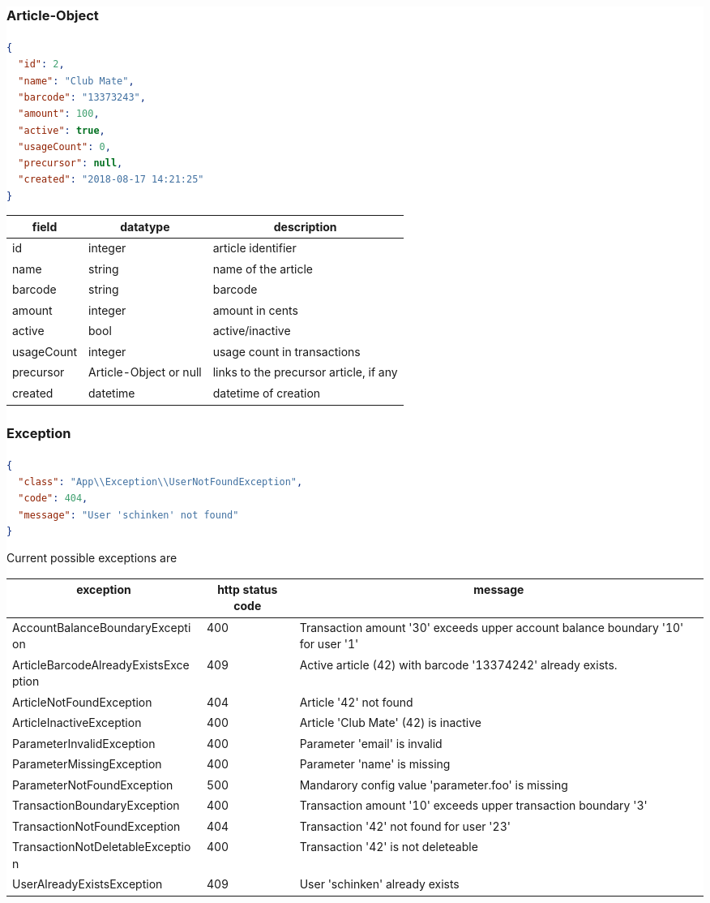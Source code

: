 ### Article-Object

```json
{
  "id": 2,
  "name": "Club Mate",
  "barcode": "13373243",
  "amount": 100,
  "active": true,
  "usageCount": 0,
  "precursor": null,
  "created": "2018-08-17 14:21:25"
}
```

|  field     | datatype               | description                            |
|------------|------------------------|----------------------------------------|
| id         | integer                | article identifier                     |
| name       | string                 | name of the article                    |
| barcode    | string                 | barcode                                |
| amount     | integer                | amount in cents                        |
| active     | bool                   | active/inactive                        |
| usageCount | integer                | usage count in transactions            |
| precursor  | Article-Object or null | links to the precursor article, if any |
| created    | datetime               | datetime of creation                   |


### Exception

```json
{
  "class": "App\\Exception\\UserNotFoundException",
  "code": 404,
  "message": "User 'schinken' not found"
}
```

Current possible exceptions are

| exception                            | http status code | message                                                                          |
|--------------------------------------|------------------|----------------------------------------------------------------------------------|
| AccountBalanceBoundaryException      | 400              | Transaction amount '30' exceeds upper account balance boundary '10' for user '1' |
| ArticleBarcodeAlreadyExistsException | 409              | Active article (42) with barcode '13374242' already exists.                      |
| ArticleNotFoundException             | 404              | Article '42' not found                                                           |
| ArticleInactiveException             | 400              | Article 'Club Mate' (42) is inactive                                             |
| ParameterInvalidException            | 400              | Parameter 'email' is invalid                                                     |
| ParameterMissingException            | 400              | Parameter 'name' is missing                                                      |
| ParameterNotFoundException           | 500              | Mandarory config value 'parameter.foo' is missing                                |
| TransactionBoundaryException         | 400              | Transaction amount '10' exceeds upper transaction boundary '3'                   |
| TransactionNotFoundException         | 404              | Transaction '42' not found for user '23'                                         |
| TransactionNotDeletableException     | 400              | Transaction '42' is not deleteable                                               |
| UserAlreadyExistsException           | 409              | User 'schinken' already exists                                                   |
